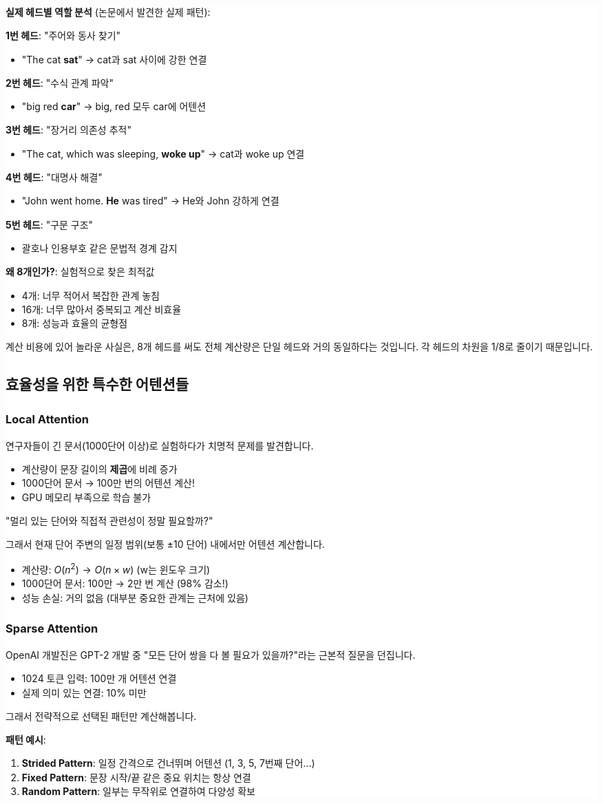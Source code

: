 **실제 헤드별 역할 분석** (논문에서 발견한 실제 패턴):

**1번 헤드**: "주어와 동사 찾기"

- "The cat **sat**" → cat과 sat 사이에 강한 연결

**2번 헤드**: "수식 관계 파악"

- "big red **car**" → big, red 모두 car에 어텐션

**3번 헤드**: "장거리 의존성 추적"

- "The cat, which was sleeping, **woke up**" → cat과 woke up 연결

**4번 헤드**: "대명사 해결"

- "John went home. **He** was tired" → He와 John 강하게 연결

**5번 헤드**: "구문 구조"

- 괄호나 인용부호 같은 문법적 경계 감지

**왜 8개인가?**: 실험적으로 찾은 최적값

- 4개: 너무 적어서 복잡한 관계 놓침
- 16개: 너무 많아서 중복되고 계산 비효율
- 8개: 성능과 효율의 균형점

계산 비용에 있어 놀라운 사실은, 8개 헤드를 써도 전체 계산량은 단일 헤드와 거의 동일하다는 것입니다. 각 헤드의 차원을 1/8로 줄이기 때문입니다.

## 효율성을 위한 특수한 어텐션들

### Local Attention

연구자들이 긴 문서(1000단어 이상)로 실험하다가 치명적 문제를 발견합니다.

- 계산량이 문장 길이의 **제곱**에 비례 증가
- 1000단어 문서 → 100만 번의 어텐션 계산!
- GPU 메모리 부족으로 학습 불가

"멀리 있는 단어와 직접적 관련성이 정말 필요할까?"

그래서 현재 단어 주변의 일정 범위(보통 ±10 단어) 내에서만 어텐션 계산합니다.

- 계산량: $O(n^2) → O(n×w)$ (w는 윈도우 크기)
- 1000단어 문서: 100만 → 2만 번 계산 (98% 감소!)
- 성능 손실: 거의 없음 (대부분 중요한 관계는 근처에 있음)

### Sparse Attention

OpenAI 개발진은 GPT-2 개발 중 "모든 단어 쌍을 다 볼 필요가 있을까?"라는 근본적 질문을 던집니다.

- 1024 토큰 입력: 100만 개 어텐션 연결
- 실제 의미 있는 연결: 10% 미만

그래서 전략적으로 선택된 패턴만 계산해봅니다.

**패턴 예시**:

1. **Strided Pattern**: 일정 간격으로 건너뛰며 어텐션 (1, 3, 5, 7번째 단어...)
2. **Fixed Pattern**: 문장 시작/끝 같은 중요 위치는 항상 연결
3. **Random Pattern**: 일부는 무작위로 연결하여 다양성 확보
